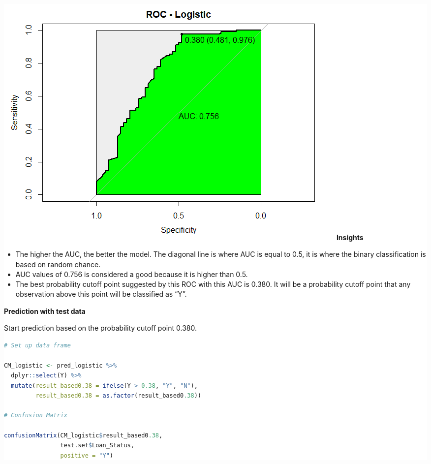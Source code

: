 ![](loan_files/figure-gfm/unnamed-chunk-46-1.png) **Insights**

-   The higher the AUC, the better the model. The diagonal line is where
    AUC is equal to 0.5, it is where the binary classification is based
    on random chance.  
-   AUC values of 0.756 is considered a good because it is higher than
    0.5.  
-   The best probability cutoff point suggested by this ROC with this
    AUC is 0.380. It will be a probability cutoff point that any
    observation above this point will be classified as “Y”.

**Prediction with test data**

Start prediction based on the probability cutoff point 0.380.

``` r
# Set up data frame

CM_logistic <- pred_logistic %>% 
  dplyr::select(Y) %>% 
  mutate(result_based0.38 = ifelse(Y > 0.38, "Y", "N"),
         result_based0.38 = as.factor(result_based0.38))

# Confusion Matrix

confusionMatrix(CM_logistic$result_based0.38,
                test.set$Loan_Status,
                positive = "Y")
```
